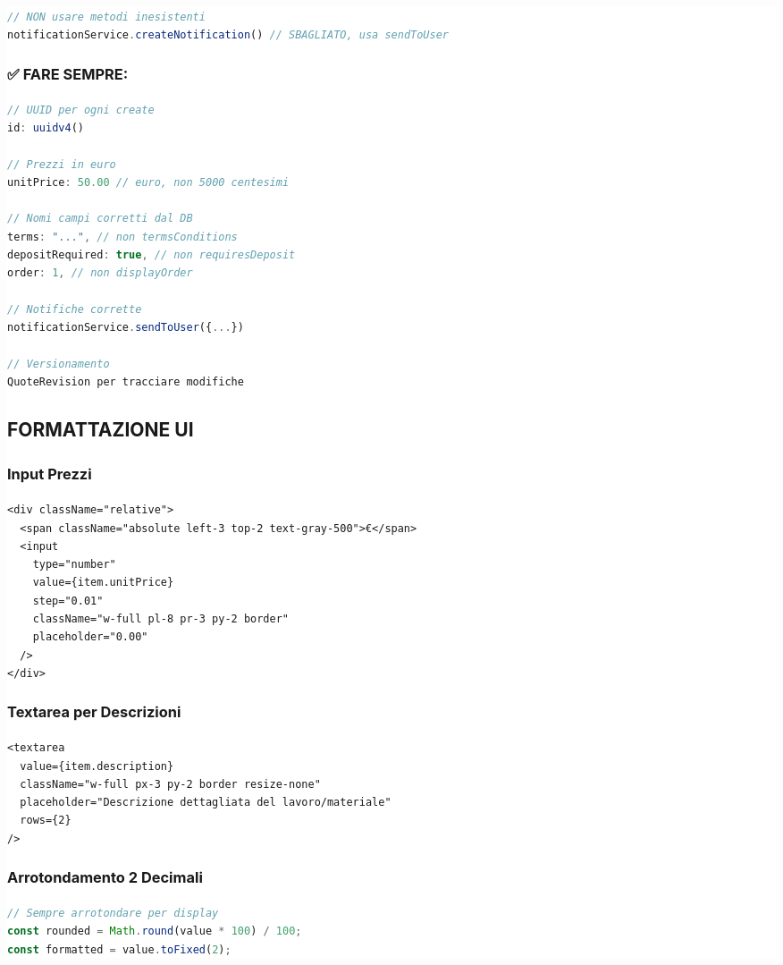 ```typescript
// NON usare metodi inesistenti
notificationService.createNotification() // SBAGLIATO, usa sendToUser
```

### ✅ FARE SEMPRE:
```typescript
// UUID per ogni create
id: uuidv4()

// Prezzi in euro
unitPrice: 50.00 // euro, non 5000 centesimi

// Nomi campi corretti dal DB
terms: "...", // non termsConditions
depositRequired: true, // non requiresDeposit
order: 1, // non displayOrder

// Notifiche corrette
notificationService.sendToUser({...})

// Versionamento
QuoteRevision per tracciare modifiche
```

## FORMATTAZIONE UI

### Input Prezzi
```tsx
<div className="relative">
  <span className="absolute left-3 top-2 text-gray-500">€</span>
  <input
    type="number"
    value={item.unitPrice}
    step="0.01"
    className="w-full pl-8 pr-3 py-2 border"
    placeholder="0.00"
  />
</div>
```

### Textarea per Descrizioni
```tsx
<textarea
  value={item.description}
  className="w-full px-3 py-2 border resize-none"
  placeholder="Descrizione dettagliata del lavoro/materiale"
  rows={2}
/>
```

### Arrotondamento 2 Decimali
```typescript
// Sempre arrotondare per display
const rounded = Math.round(value * 100) / 100;
const formatted = value.toFixed(2);
```
